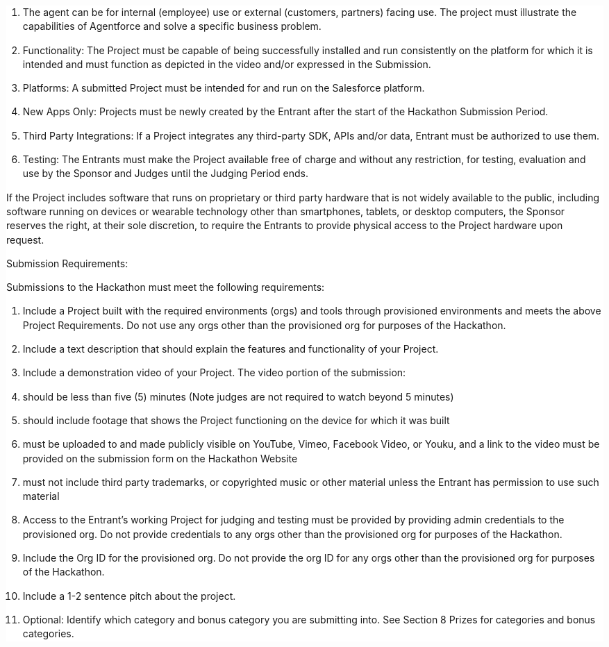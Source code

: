 
1.  The agent can be for internal (employee) use or external (customers, partners) facing use. The project must illustrate the capabilities of Agentforce and solve a specific business problem.
    

  

1.  Functionality: The Project must be capable of being successfully installed and run consistently on the platform for which it is intended and must function as depicted in the video and/or expressed in the Submission.
    
2.  Platforms: A submitted Project must be intended for and run on the Salesforce platform. 
    
3.  New Apps Only: Projects must be newly created by the Entrant after the start of the Hackathon Submission Period.
    
4.  Third Party Integrations: If a Project integrates any third-party SDK, APIs and/or data, Entrant must be authorized to use them.
    
5.  Testing: The Entrants must make the Project available free of charge and without any restriction, for testing, evaluation and use by the Sponsor and Judges until the Judging Period ends. 
    

If the Project includes software that runs on proprietary or third party hardware that is not widely available to the public, including software running on devices or wearable technology other than smartphones, tablets, or desktop computers, the Sponsor reserves the right, at their sole discretion, to require the Entrants to provide physical access to the Project hardware upon request. 

Submission Requirements: 

Submissions to the Hackathon must meet the following requirements:

1.  Include a Project built with the required environments (orgs) and tools through provisioned environments and meets the above Project Requirements. Do not use any orgs other than the provisioned org for purposes of the Hackathon.
    
2.  Include a text description that should explain the features and functionality of your Project.
    
3.  Include a demonstration video of your Project. The video portion of the submission:
    

1.  should be less than five (5) minutes (Note judges are not required to watch beyond 5 minutes)
    
2.  should include footage that shows the Project functioning on the device for which it was built
    
3.  must be uploaded to and made publicly visible on YouTube, Vimeo, Facebook Video, or Youku, and a link to the video must be provided on the submission form on the Hackathon Website
    
4.  must not include third party trademarks, or copyrighted music or other material unless the Entrant has permission to use such material
    

5.  Access to the Entrant’s working Project for judging and testing must be provided by providing admin credentials to the provisioned org. Do not provide credentials to any orgs other than the provisioned org for purposes of the Hackathon.
    
6.  Include the Org ID for the provisioned org. Do not provide the org ID for any orgs other than the provisioned org for purposes of the Hackathon.
    
7.  Include a 1-2 sentence pitch about the project.
    
8.  Optional: Identify which category and bonus category you are submitting into. See Section 8 Prizes for categories and bonus categories.
    